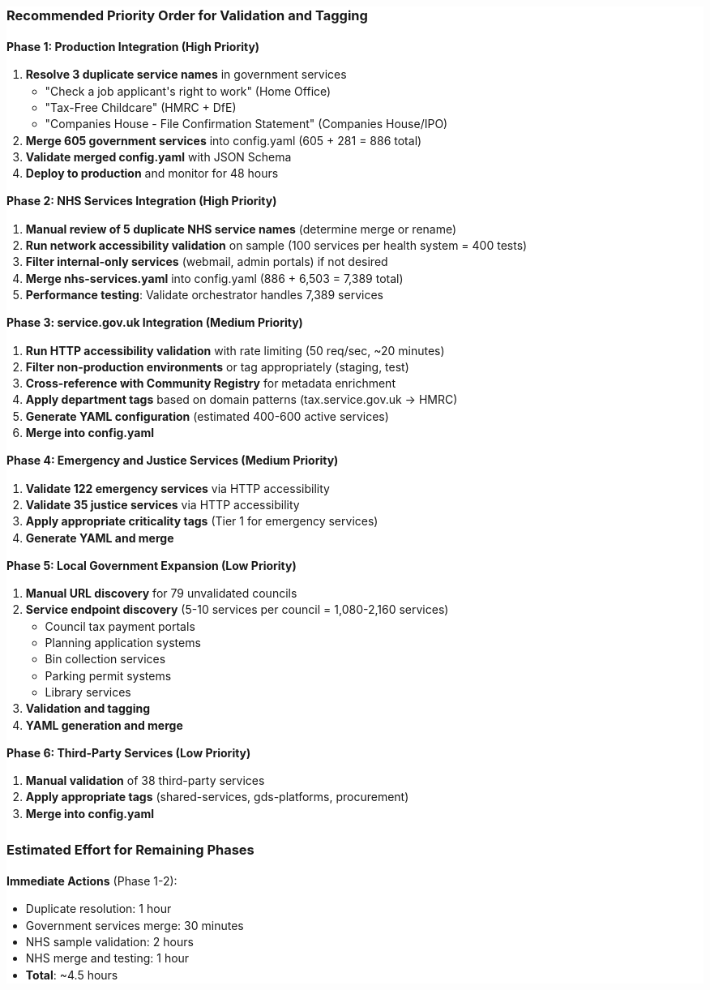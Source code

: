 ### Recommended Priority Order for Validation and Tagging

**Phase 1: Production Integration (High Priority)**
1. **Resolve 3 duplicate service names** in government services
   - "Check a job applicant's right to work" (Home Office)
   - "Tax-Free Childcare" (HMRC + DfE)
   - "Companies House - File Confirmation Statement" (Companies House/IPO)
2. **Merge 605 government services** into config.yaml (605 + 281 = 886 total)
3. **Validate merged config.yaml** with JSON Schema
4. **Deploy to production** and monitor for 48 hours

**Phase 2: NHS Services Integration (High Priority)**
1. **Manual review of 5 duplicate NHS service names** (determine merge or rename)
2. **Run network accessibility validation** on sample (100 services per health system = 400 tests)
3. **Filter internal-only services** (webmail, admin portals) if not desired
4. **Merge nhs-services.yaml** into config.yaml (886 + 6,503 = 7,389 total)
5. **Performance testing**: Validate orchestrator handles 7,389 services

**Phase 3: service.gov.uk Integration (Medium Priority)**
1. **Run HTTP accessibility validation** with rate limiting (50 req/sec, ~20 minutes)
2. **Filter non-production environments** or tag appropriately (staging, test)
3. **Cross-reference with Community Registry** for metadata enrichment
4. **Apply department tags** based on domain patterns (tax.service.gov.uk → HMRC)
5. **Generate YAML configuration** (estimated 400-600 active services)
6. **Merge into config.yaml**

**Phase 4: Emergency and Justice Services (Medium Priority)**
1. **Validate 122 emergency services** via HTTP accessibility
2. **Validate 35 justice services** via HTTP accessibility
3. **Apply appropriate criticality tags** (Tier 1 for emergency services)
4. **Generate YAML and merge**

**Phase 5: Local Government Expansion (Low Priority)**
1. **Manual URL discovery** for 79 unvalidated councils
2. **Service endpoint discovery** (5-10 services per council = 1,080-2,160 services)
   - Council tax payment portals
   - Planning application systems
   - Bin collection services
   - Parking permit systems
   - Library services
3. **Validation and tagging**
4. **YAML generation and merge**

**Phase 6: Third-Party Services (Low Priority)**
1. **Manual validation** of 38 third-party services
2. **Apply appropriate tags** (shared-services, gds-platforms, procurement)
3. **Merge into config.yaml**

### Estimated Effort for Remaining Phases

**Immediate Actions** (Phase 1-2):
- Duplicate resolution: 1 hour
- Government services merge: 30 minutes
- NHS sample validation: 2 hours
- NHS merge and testing: 1 hour
- **Total**: ~4.5 hours
